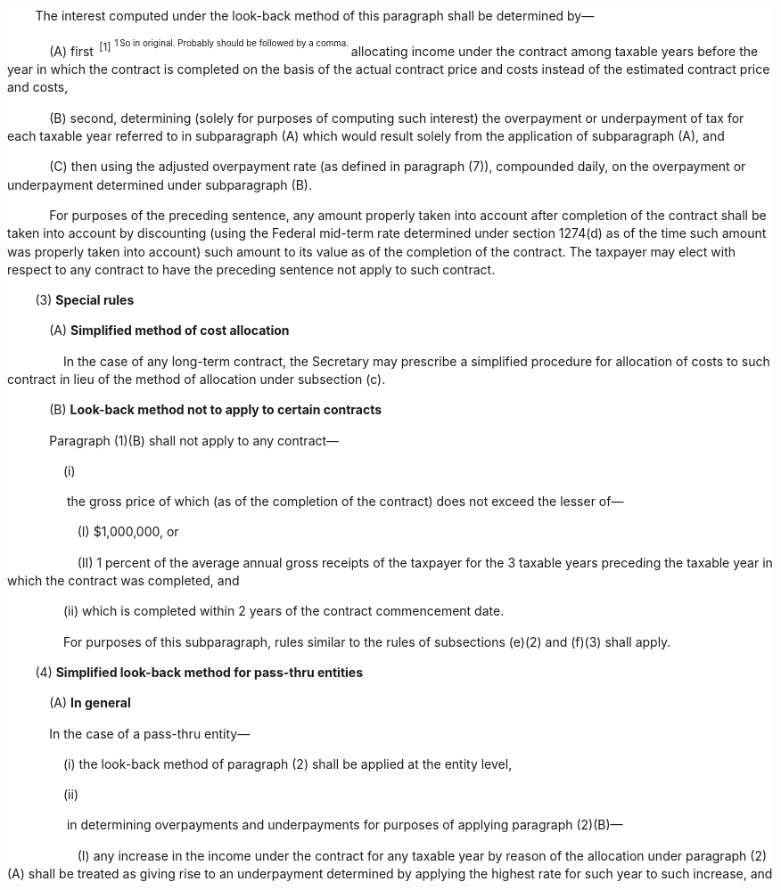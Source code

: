         The interest computed under the look-back method of this paragraph shall be determined by—

            (A) first  <sup>\[1\]</sup>  <sup><sup> 1 So in original. Probably should be followed by a comma. </sup></sup>  allocating income under the contract among taxable years before the year in which the contract is completed on the basis of the actual contract price and costs instead of the estimated contract price and costs,

            (B) second, determining (solely for purposes of computing such interest) the overpayment or underpayment of tax for each taxable year referred to in subparagraph (A) which would result solely from the application of subparagraph (A), and

            (C) then using the adjusted overpayment rate (as defined in paragraph (7)), compounded daily, on the overpayment or underpayment determined under subparagraph (B).

            For purposes of the preceding sentence, any amount properly taken into account after completion of the contract shall be taken into account by discounting (using the Federal mid-term rate determined under section 1274(d) as of the time such amount was properly taken into account) such amount to its value as of the completion of the contract. The taxpayer may elect with respect to any contract to have the preceding sentence not apply to such contract.

        (3) __Special rules__ 

            (A) __Simplified method of cost allocation__ 

                In the case of any long-term contract, the Secretary may prescribe a simplified procedure for allocation of costs to such contract in lieu of the method of allocation under subsection (c).

            (B) __Look-back method not to apply to certain contracts__ 

            Paragraph (1)(B) shall not apply to any contract—

                (i)

                 the gross price of which (as of the completion of the contract) does not exceed the lesser of—

                    (I) $1,000,000, or

                    (II) 1 percent of the average annual gross receipts of the taxpayer for the 3 taxable years preceding the taxable year in which the contract was completed, and

                (ii) which is completed within 2 years of the contract commencement date.

                For purposes of this subparagraph, rules similar to the rules of subsections (e)(2) and (f)(3) shall apply.

        (4) __Simplified look-back method for pass-thru entities__ 

            (A) __In general__ 

            In the case of a pass-thru entity—

                (i) the look-back method of paragraph (2) shall be applied at the entity level,

                (ii)

                 in determining overpayments and underpayments for purposes of applying paragraph (2)(B)—

                    (I) any increase in the income under the contract for any taxable year by reason of the allocation under paragraph (2)(A) shall be treated as giving rise to an underpayment determined by applying the highest rate for such year to such increase, and


[/us/pl/99/514/s804/a]: https://publicdocs.github.io/go/links?ns=uslm&ref=%2Fus%2Fpl%2F99%2F514%2Fs804%2Fa
[/us/stat/100/2358]: https://publicdocs.github.io/go/links?ns=uslm&ref=%2Fus%2Fstat%2F100%2F2358
[/us/pl/100/203/s10203/a]: https://publicdocs.github.io/go/links?ns=uslm&ref=%2Fus%2Fpl%2F100%2F203%2Fs10203%2Fa
[/us/stat/101/1330-394]: https://publicdocs.github.io/go/links?ns=uslm&ref=%2Fus%2Fstat%2F101%2F1330-394
[/us/pl/100/647/s1008/c/1]: https://publicdocs.github.io/go/links?ns=uslm&ref=%2Fus%2Fpl%2F100%2F647%2Fs1008%2Fc%2F1
[/us/stat/102/3438]: https://publicdocs.github.io/go/links?ns=uslm&ref=%2Fus%2Fstat%2F102%2F3438
[/us/pl/101/239]: https://publicdocs.github.io/go/links?ns=uslm&ref=%2Fus%2Fpl%2F101%2F239
[/us/stat/103/2375]: https://publicdocs.github.io/go/links?ns=uslm&ref=%2Fus%2Fstat%2F103%2F2375
[/us/pl/101/508/s11812/b/8]: https://publicdocs.github.io/go/links?ns=uslm&ref=%2Fus%2Fpl%2F101%2F508%2Fs11812%2Fb%2F8
[/us/stat/104/1388-535]: https://publicdocs.github.io/go/links?ns=uslm&ref=%2Fus%2Fstat%2F104%2F1388-535
[/us/pl/104/188]: https://publicdocs.github.io/go/links?ns=uslm&ref=%2Fus%2Fpl%2F104%2F188
[/us/stat/110/1874]: https://publicdocs.github.io/go/links?ns=uslm&ref=%2Fus%2Fstat%2F110%2F1874
[/us/pl/105/34/s1211/a]: https://publicdocs.github.io/go/links?ns=uslm&ref=%2Fus%2Fpl%2F105%2F34%2Fs1211%2Fa
[/us/stat/111/998]: https://publicdocs.github.io/go/links?ns=uslm&ref=%2Fus%2Fstat%2F111%2F998
[/us/pl/111/240/s2023/a]: https://publicdocs.github.io/go/links?ns=uslm&ref=%2Fus%2Fpl%2F111%2F240%2Fs2023%2Fa
[/us/stat/124/2559]: https://publicdocs.github.io/go/links?ns=uslm&ref=%2Fus%2Fstat%2F124%2F2559
[/us/pl/112/240/s331/b]: https://publicdocs.github.io/go/links?ns=uslm&ref=%2Fus%2Fpl%2F112%2F240%2Fs331%2Fb
[/us/stat/126/2336]: https://publicdocs.github.io/go/links?ns=uslm&ref=%2Fus%2Fstat%2F126%2F2336
[/us/pl/101/239]: https://publicdocs.github.io/go/links?ns=uslm&ref=%2Fus%2Fpl%2F101%2F239
[/us/pl/112/240]: https://publicdocs.github.io/go/links?ns=uslm&ref=%2Fus%2Fpl%2F112%2F240
[/us/pl/111/240]: https://publicdocs.github.io/go/links?ns=uslm&ref=%2Fus%2Fpl%2F111%2F240
[/us/pl/105/34/s1211/b/1]: https://publicdocs.github.io/go/links?ns=uslm&ref=%2Fus%2Fpl%2F105%2F34%2Fs1211%2Fb%2F1
[/us/pl/105/34/s1211/a]: https://publicdocs.github.io/go/links?ns=uslm&ref=%2Fus%2Fpl%2F105%2F34%2Fs1211%2Fa
[/us/pl/105/34/s1211/b/2]: https://publicdocs.github.io/go/links?ns=uslm&ref=%2Fus%2Fpl%2F105%2F34%2Fs1211%2Fb%2F2
[/us/pl/104/188/s1704/t/28]: https://publicdocs.github.io/go/links?ns=uslm&ref=%2Fus%2Fpl%2F104%2F188%2Fs1704%2Ft%2F28
[/us/pl/104/188/s1702/h/15]: https://publicdocs.github.io/go/links?ns=uslm&ref=%2Fus%2Fpl%2F104%2F188%2Fs1702%2Fh%2F15
[/us/pl/101/508]: https://publicdocs.github.io/go/links?ns=uslm&ref=%2Fus%2Fpl%2F101%2F508
[/us/pl/101/239/s7621/a]: https://publicdocs.github.io/go/links?ns=uslm&ref=%2Fus%2Fpl%2F101%2F239%2Fs7621%2Fa
[/us/pl/101/239/s7811/e/1]: https://publicdocs.github.io/go/links?ns=uslm&ref=%2Fus%2Fpl%2F101%2F239%2Fs7811%2Fe%2F1
[/us/pl/101/239/s7621/c/2/A]: https://publicdocs.github.io/go/links?ns=uslm&ref=%2Fus%2Fpl%2F101%2F239%2Fs7621%2Fc%2F2%2FA
[/us/pl/101/239/s7621/c/2/B]: https://publicdocs.github.io/go/links?ns=uslm&ref=%2Fus%2Fpl%2F101%2F239%2Fs7621%2Fc%2F2%2FB
[/us/pl/101/239/s7621/c/1]: https://publicdocs.github.io/go/links?ns=uslm&ref=%2Fus%2Fpl%2F101%2F239%2Fs7621%2Fc%2F1
[/us/pl/101/239/s7621/c/1]: https://publicdocs.github.io/go/links?ns=uslm&ref=%2Fus%2Fpl%2F101%2F239%2Fs7621%2Fc%2F1
[/us/pl/101/239/s7811/e/4]: https://publicdocs.github.io/go/links?ns=uslm&ref=%2Fus%2Fpl%2F101%2F239%2Fs7811%2Fe%2F4
[/us/pl/101/239/s7811/e/2]: https://publicdocs.github.io/go/links?ns=uslm&ref=%2Fus%2Fpl%2F101%2F239%2Fs7811%2Fe%2F2
[/us/pl/101/239/s7621/c/1]: https://publicdocs.github.io/go/links?ns=uslm&ref=%2Fus%2Fpl%2F101%2F239%2Fs7621%2Fc%2F1
[/us/pl/101/239/s7811/e/3]: https://publicdocs.github.io/go/links?ns=uslm&ref=%2Fus%2Fpl%2F101%2F239%2Fs7811%2Fe%2F3
[/us/pl/101/239/s7621/c/3]: https://publicdocs.github.io/go/links?ns=uslm&ref=%2Fus%2Fpl%2F101%2F239%2Fs7621%2Fc%2F3
[/us/pl/101/239/s7621/c/1]: https://publicdocs.github.io/go/links?ns=uslm&ref=%2Fus%2Fpl%2F101%2F239%2Fs7621%2Fc%2F1
[/us/pl/101/239/s7621/c/4/A]: https://publicdocs.github.io/go/links?ns=uslm&ref=%2Fus%2Fpl%2F101%2F239%2Fs7621%2Fc%2F4%2FA
[/us/pl/101/239/s7621/c/4/B]: https://publicdocs.github.io/go/links?ns=uslm&ref=%2Fus%2Fpl%2F101%2F239%2Fs7621%2Fc%2F4%2FB
[/us/pl/101/239/s7621/c/4/C]: https://publicdocs.github.io/go/links?ns=uslm&ref=%2Fus%2Fpl%2F101%2F239%2Fs7621%2Fc%2F4%2FC
[/us/pl/101/239/s7621/c/4/A]: https://publicdocs.github.io/go/links?ns=uslm&ref=%2Fus%2Fpl%2F101%2F239%2Fs7621%2Fc%2F4%2FA
[/us/pl/101/239/s7621/b]: https://publicdocs.github.io/go/links?ns=uslm&ref=%2Fus%2Fpl%2F101%2F239%2Fs7621%2Fb
[/us/pl/101/239/s7621/c/1]: https://publicdocs.github.io/go/links?ns=uslm&ref=%2Fus%2Fpl%2F101%2F239%2Fs7621%2Fc%2F1
[/us/pl/101/239/s7811/e/5]: https://publicdocs.github.io/go/links?ns=uslm&ref=%2Fus%2Fpl%2F101%2F239%2Fs7811%2Fe%2F5
[/us/pl/101/239/s7621/c/5]: https://publicdocs.github.io/go/links?ns=uslm&ref=%2Fus%2Fpl%2F101%2F239%2Fs7621%2Fc%2F5
[/us/pl/101/239/s7815/e/1/A]: https://publicdocs.github.io/go/links?ns=uslm&ref=%2Fus%2Fpl%2F101%2F239%2Fs7815%2Fe%2F1%2FA
[/us/pl/101/239/s7815/e/1/B]: https://publicdocs.github.io/go/links?ns=uslm&ref=%2Fus%2Fpl%2F101%2F239%2Fs7815%2Fe%2F1%2FB
[/us/pl/100/647/s5041/a/1]: https://publicdocs.github.io/go/links?ns=uslm&ref=%2Fus%2Fpl%2F100%2F647%2Fs5041%2Fa%2F1
[/us/pl/100/647/s5041/a/2]: https://publicdocs.github.io/go/links?ns=uslm&ref=%2Fus%2Fpl%2F100%2F647%2Fs5041%2Fa%2F2
[/us/pl/100/647/s5041/a/1]: https://publicdocs.github.io/go/links?ns=uslm&ref=%2Fus%2Fpl%2F100%2F647%2Fs5041%2Fa%2F1
[/us/pl/100/647/s1008/c/2/B]: https://publicdocs.github.io/go/links?ns=uslm&ref=%2Fus%2Fpl%2F100%2F647%2Fs1008%2Fc%2F2%2FB
[/us/pl/100/647/s1008/c/4/B]: https://publicdocs.github.io/go/links?ns=uslm&ref=%2Fus%2Fpl%2F100%2F647%2Fs1008%2Fc%2F4%2FB
[/us/pl/100/647/s1008/c/4/A]: https://publicdocs.github.io/go/links?ns=uslm&ref=%2Fus%2Fpl%2F100%2F647%2Fs1008%2Fc%2F4%2FA
[/us/pl/100/647/s1008/c/1/A]: https://publicdocs.github.io/go/links?ns=uslm&ref=%2Fus%2Fpl%2F100%2F647%2Fs1008%2Fc%2F1%2FA
[/us/pl/100/647/s1008/c/1/B]: https://publicdocs.github.io/go/links?ns=uslm&ref=%2Fus%2Fpl%2F100%2F647%2Fs1008%2Fc%2F1%2FB
[/us/pl/100/647/s1008/c/1/C]: https://publicdocs.github.io/go/links?ns=uslm&ref=%2Fus%2Fpl%2F100%2F647%2Fs1008%2Fc%2F1%2FC
[/us/pl/100/647/s1008/c/2/A]: https://publicdocs.github.io/go/links?ns=uslm&ref=%2Fus%2Fpl%2F100%2F647%2Fs1008%2Fc%2F2%2FA
[/us/pl/100/647/s5041/d]: https://publicdocs.github.io/go/links?ns=uslm&ref=%2Fus%2Fpl%2F100%2F647%2Fs5041%2Fd
[/us/pl/100/647/s5041/b/1]: https://publicdocs.github.io/go/links?ns=uslm&ref=%2Fus%2Fpl%2F100%2F647%2Fs5041%2Fb%2F1
[/us/pl/100/647/s5041/b/2]: https://publicdocs.github.io/go/links?ns=uslm&ref=%2Fus%2Fpl%2F100%2F647%2Fs5041%2Fb%2F2
[/us/pl/100/647/s5041/b/3]: https://publicdocs.github.io/go/links?ns=uslm&ref=%2Fus%2Fpl%2F100%2F647%2Fs5041%2Fb%2F3
[/us/pl/100/647/s5041/c]: https://publicdocs.github.io/go/links?ns=uslm&ref=%2Fus%2Fpl%2F100%2F647%2Fs5041%2Fc
[/us/pl/100/203]: https://publicdocs.github.io/go/links?ns=uslm&ref=%2Fus%2Fpl%2F100%2F203
[/us/pl/112/240]: https://publicdocs.github.io/go/links?ns=uslm&ref=%2Fus%2Fpl%2F112%2F240
[/us/pl/112/240/s331/f]: https://publicdocs.github.io/go/links?ns=uslm&ref=%2Fus%2Fpl%2F112%2F240%2Fs331%2Ff
[/us/usc/t26/s168]: https://publicdocs.github.io/go/links?ns=uslm&ref=%2Fus%2Fusc%2Ft26%2Fs168
[/us/pl/111/240/s2023/b]: https://publicdocs.github.io/go/links?ns=uslm&ref=%2Fus%2Fpl%2F111%2F240%2Fs2023%2Fb
[/us/stat/124/2559]: https://publicdocs.github.io/go/links?ns=uslm&ref=%2Fus%2Fstat%2F124%2F2559
[/us/pl/105/34/s1211/c]: https://publicdocs.github.io/go/links?ns=uslm&ref=%2Fus%2Fpl%2F105%2F34%2Fs1211%2Fc
[/us/stat/111/1000]: https://publicdocs.github.io/go/links?ns=uslm&ref=%2Fus%2Fstat%2F111%2F1000
[/us/pl/104/188/s1702/h/15]: https://publicdocs.github.io/go/links?ns=uslm&ref=%2Fus%2Fpl%2F104%2F188%2Fs1702%2Fh%2F15
[/us/pl/101/508]: https://publicdocs.github.io/go/links?ns=uslm&ref=%2Fus%2Fpl%2F101%2F508
[/us/pl/104/188/s1702/i]: https://publicdocs.github.io/go/links?ns=uslm&ref=%2Fus%2Fpl%2F104%2F188%2Fs1702%2Fi
[/us/usc/t26/s38]: https://publicdocs.github.io/go/links?ns=uslm&ref=%2Fus%2Fusc%2Ft26%2Fs38
[/us/pl/101/508]: https://publicdocs.github.io/go/links?ns=uslm&ref=%2Fus%2Fpl%2F101%2F508
[/us/usc/t26/s168]: https://publicdocs.github.io/go/links?ns=uslm&ref=%2Fus%2Fusc%2Ft26%2Fs168
[/us/pl/99/514/s252/f/5]: https://publicdocs.github.io/go/links?ns=uslm&ref=%2Fus%2Fpl%2F99%2F514%2Fs252%2Ff%2F5
[/us/pl/101/508/s11812/c]: https://publicdocs.github.io/go/links?ns=uslm&ref=%2Fus%2Fpl%2F101%2F508%2Fs11812%2Fc
[/us/usc/t26/s42]: https://publicdocs.github.io/go/links?ns=uslm&ref=%2Fus%2Fusc%2Ft26%2Fs42
[/us/pl/101/239/s7621/d]: https://publicdocs.github.io/go/links?ns=uslm&ref=%2Fus%2Fpl%2F101%2F239%2Fs7621%2Fd
[/us/stat/103/2376]: https://publicdocs.github.io/go/links?ns=uslm&ref=%2Fus%2Fstat%2F103%2F2376
[/us/pl/100/203]: https://publicdocs.github.io/go/links?ns=uslm&ref=%2Fus%2Fpl%2F100%2F203
[/us/pl/101/239]: https://publicdocs.github.io/go/links?ns=uslm&ref=%2Fus%2Fpl%2F101%2F239
[/us/pl/100/647]: https://publicdocs.github.io/go/links?ns=uslm&ref=%2Fus%2Fpl%2F100%2F647
[/us/pl/101/239/s7817]: https://publicdocs.github.io/go/links?ns=uslm&ref=%2Fus%2Fpl%2F101%2F239%2Fs7817
[/us/usc/t26/s1]: https://publicdocs.github.io/go/links?ns=uslm&ref=%2Fus%2Fusc%2Ft26%2Fs1
[/us/pl/100/647]: https://publicdocs.github.io/go/links?ns=uslm&ref=%2Fus%2Fpl%2F100%2F647
[/us/pl/99/514]: https://publicdocs.github.io/go/links?ns=uslm&ref=%2Fus%2Fpl%2F99%2F514
[/us/pl/100/647/s1019/a]: https://publicdocs.github.io/go/links?ns=uslm&ref=%2Fus%2Fpl%2F100%2F647%2Fs1019%2Fa
[/us/usc/t26/s1]: https://publicdocs.github.io/go/links?ns=uslm&ref=%2Fus%2Fusc%2Ft26%2Fs1
[/us/pl/100/647/s5041/e]: https://publicdocs.github.io/go/links?ns=uslm&ref=%2Fus%2Fpl%2F100%2F647%2Fs5041%2Fe
[/us/stat/102/3675]: https://publicdocs.github.io/go/links?ns=uslm&ref=%2Fus%2Fstat%2F102%2F3675
[/us/pl/101/239/s7815/e/3]: https://publicdocs.github.io/go/links?ns=uslm&ref=%2Fus%2Fpl%2F101%2F239%2Fs7815%2Fe%2F3
[/us/stat/103/2419]: https://publicdocs.github.io/go/links?ns=uslm&ref=%2Fus%2Fstat%2F103%2F2419
[/us/usc/t26/s56]: https://publicdocs.github.io/go/links?ns=uslm&ref=%2Fus%2Fusc%2Ft26%2Fs56
[/us/usc/t26/s56]: https://publicdocs.github.io/go/links?ns=uslm&ref=%2Fus%2Fusc%2Ft26%2Fs56
[/us/pl/100/203]: https://publicdocs.github.io/go/links?ns=uslm&ref=%2Fus%2Fpl%2F100%2F203
[/us/pl/99/514]: https://publicdocs.github.io/go/links?ns=uslm&ref=%2Fus%2Fpl%2F99%2F514
[/us/pl/100/203/s10203/b]: https://publicdocs.github.io/go/links?ns=uslm&ref=%2Fus%2Fpl%2F100%2F203%2Fs10203%2Fb
[/us/stat/101/1330-394]: https://publicdocs.github.io/go/links?ns=uslm&ref=%2Fus%2Fstat%2F101%2F1330-394
[/us/pl/99/514/s804/d]: https://publicdocs.github.io/go/links?ns=uslm&ref=%2Fus%2Fpl%2F99%2F514%2Fs804%2Fd
[/us/stat/100/2361]: https://publicdocs.github.io/go/links?ns=uslm&ref=%2Fus%2Fstat%2F100%2F2361
[/us/pl/100/647/s1008/c/3]: https://publicdocs.github.io/go/links?ns=uslm&ref=%2Fus%2Fpl%2F100%2F647%2Fs1008%2Fc%2F3
[/us/stat/102/3439]: https://publicdocs.github.io/go/links?ns=uslm&ref=%2Fus%2Fstat%2F102%2F3439
[/us/pl/99/514/s804/b]: https://publicdocs.github.io/go/links?ns=uslm&ref=%2Fus%2Fpl%2F99%2F514%2Fs804%2Fb
[/us/stat/100/2361]: https://publicdocs.github.io/go/links?ns=uslm&ref=%2Fus%2Fstat%2F100%2F2361
[/us/pl/101/508]: https://publicdocs.github.io/go/links?ns=uslm&ref=%2Fus%2Fpl%2F101%2F508
[/us/pl/101/508/s11821/b]: https://publicdocs.github.io/go/links?ns=uslm&ref=%2Fus%2Fpl%2F101%2F508%2Fs11821%2Fb
[/us/usc/t26/s45K]: https://publicdocs.github.io/go/links?ns=uslm&ref=%2Fus%2Fusc%2Ft26%2Fs45K
[/us/pl/108/357/s708]: https://publicdocs.github.io/go/links?ns=uslm&ref=%2Fus%2Fpl%2F108%2F357%2Fs708
[/us/stat/118/1550]: https://publicdocs.github.io/go/links?ns=uslm&ref=%2Fus%2Fstat%2F118%2F1550
[/us/pl/109/135/s403/s]: https://publicdocs.github.io/go/links?ns=uslm&ref=%2Fus%2Fpl%2F109%2F135%2Fs403%2Fs
[/us/stat/119/2628]: https://publicdocs.github.io/go/links?ns=uslm&ref=%2Fus%2Fstat%2F119%2F2628
[/us/pl/100/203]: https://publicdocs.github.io/go/links?ns=uslm&ref=%2Fus%2Fpl%2F100%2F203
[/us/pl/100/203/s10204]: https://publicdocs.github.io/go/links?ns=uslm&ref=%2Fus%2Fpl%2F100%2F203%2Fs10204
[/us/usc/t26/s263A]: https://publicdocs.github.io/go/links?ns=uslm&ref=%2Fus%2Fusc%2Ft26%2Fs263A